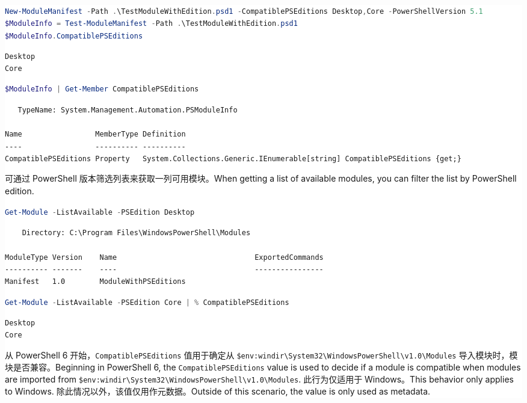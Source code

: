 ```powershell
New-ModuleManifest -Path .\TestModuleWithEdition.psd1 -CompatiblePSEditions Desktop,Core -PowerShellVersion 5.1
$ModuleInfo = Test-ModuleManifest -Path .\TestModuleWithEdition.psd1
$ModuleInfo.CompatiblePSEditions
```

```Output
Desktop
Core
```

```powershell
$ModuleInfo | Get-Member CompatiblePSEditions
```

```Output
   TypeName: System.Management.Automation.PSModuleInfo

Name                 MemberType Definition
----                 ---------- ----------
CompatiblePSEditions Property   System.Collections.Generic.IEnumerable[string] CompatiblePSEditions {get;}
```

<span data-ttu-id="a670f-112">可通过 PowerShell 版本筛选列表来获取一列可用模块。</span><span class="sxs-lookup"><span data-stu-id="a670f-112">When getting a list of available modules, you can filter the list by PowerShell edition.</span></span>

```powershell
Get-Module -ListAvailable -PSEdition Desktop
```

```Output
    Directory: C:\Program Files\WindowsPowerShell\Modules

ModuleType Version    Name                                ExportedCommands
---------- -------    ----                                ----------------
Manifest   1.0        ModuleWithPSEditions
```

```powershell
Get-Module -ListAvailable -PSEdition Core | % CompatiblePSEditions
```

```Output
Desktop
Core
```

<span data-ttu-id="a670f-113">从 PowerShell 6 开始，`CompatiblePSEditions` 值用于确定从 `$env:windir\System32\WindowsPowerShell\v1.0\Modules` 导入模块时，模块是否兼容。</span><span class="sxs-lookup"><span data-stu-id="a670f-113">Beginning in PowerShell 6, the `CompatiblePSEditions` value is used to decide if a module is compatible when modules are imported from `$env:windir\System32\WindowsPowerShell\v1.0\Modules`.</span></span>
<span data-ttu-id="a670f-114">此行为仅适用于 Windows。</span><span class="sxs-lookup"><span data-stu-id="a670f-114">This behavior only applies to Windows.</span></span> <span data-ttu-id="a670f-115">除此情况以外，该值仅用作元数据。</span><span class="sxs-lookup"><span data-stu-id="a670f-115">Outside of this scenario, the value is only used as metadata.</span></span>


[about_PowerShell_Editions]: /powershell/module/Microsoft.PowerShell.Core/About/about_PowerShell_Editions